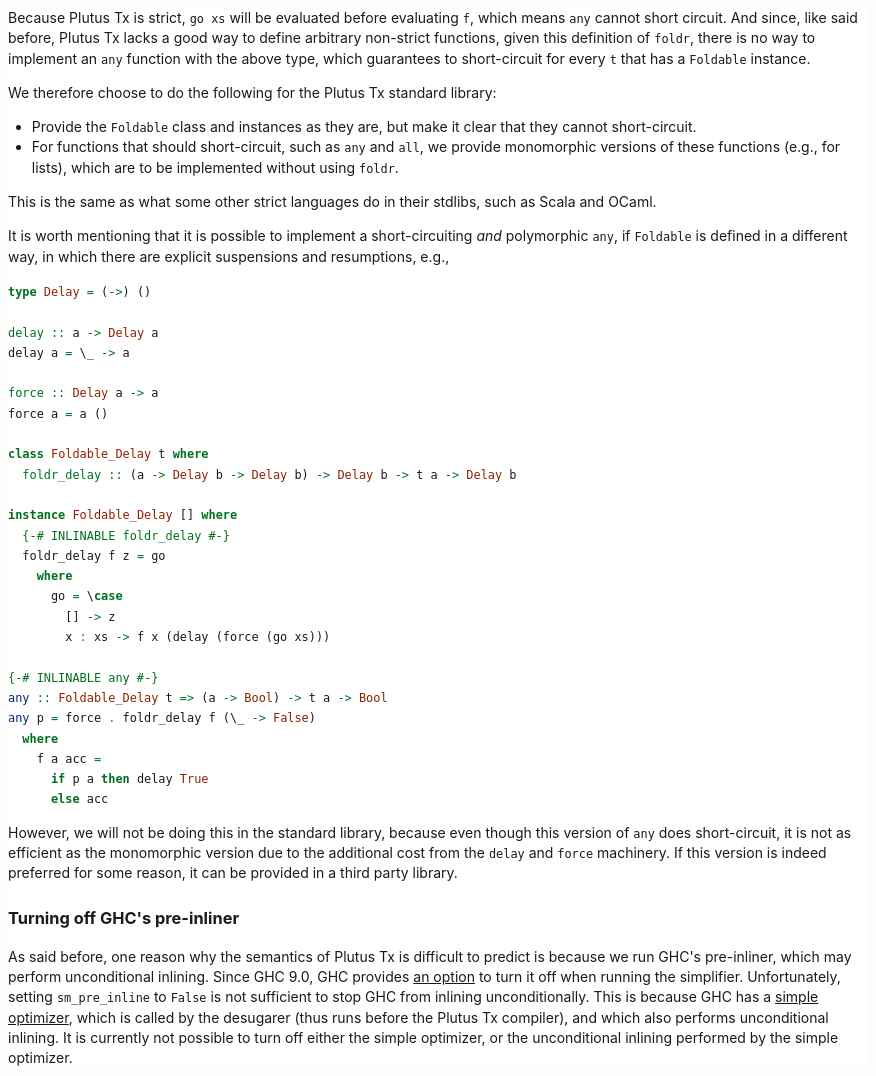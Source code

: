 Because Plutus Tx is strict, `go xs` will be evaluated before evaluating `f`, which means `any` cannot short circuit. And since, like said before, Plutus Tx lacks a good way to define arbitrary non-strict functions, given this definition of `foldr`, there is no way to implement an `any` function with the above type, which guarantees to short-circuit for every `t` that has a `Foldable` instance.

We therefore choose to do the following for the Plutus Tx standard library:
- Provide the `Foldable` class and instances as they are, but make it clear that they cannot short-circuit.
- For functions that should short-circuit, such as `any` and `all`, we provide monomorphic versions of these functions (e.g., for lists), which are to be implemented without using `foldr`.

This is the same as what some other strict languages do in their stdlibs, such as Scala and OCaml.

It is worth mentioning that it is possible to implement a short-circuiting _and_ polymorphic `any`, if `Foldable` is defined in a different way, in which there are explicit suspensions and resumptions, e.g.,

```haskell
type Delay = (->) ()

delay :: a -> Delay a
delay a = \_ -> a

force :: Delay a -> a
force a = a ()

class Foldable_Delay t where
  foldr_delay :: (a -> Delay b -> Delay b) -> Delay b -> t a -> Delay b

instance Foldable_Delay [] where
  {-# INLINABLE foldr_delay #-}
  foldr_delay f z = go
    where
      go = \case
        [] -> z
        x : xs -> f x (delay (force (go xs)))

{-# INLINABLE any #-}
any :: Foldable_Delay t => (a -> Bool) -> t a -> Bool
any p = force . foldr_delay f (\_ -> False)
  where
    f a acc =
      if p a then delay True
      else acc
```

However, we will not be doing this in the standard library, because even though this version of `any` does short-circuit, it is not as efficient as the monomorphic version due to the additional cost from the `delay` and `force` machinery.
If this version is indeed preferred for some reason, it can be provided in a third party library.

### Turning off GHC's pre-inliner

As said before, one reason why the semantics of Plutus Tx is difficult to predict is because we run GHC's pre-inliner, which may perform unconditional inlining.
Since GHC 9.0, GHC provides [an option](https://hackage.haskell.org/package/ghc-9.6.1/docs/GHC-Core-Opt-Simplify-Env.html#v:sm_pre_inline) to turn it off when running the simplifier.
Unfortunately, setting `sm_pre_inline` to `False` is not sufficient to stop GHC from inlining unconditionally.
This is because GHC has a [simple optimizer](https://gitlab.haskell.org/ghc/ghc/-/blob/74ca6191fa0dbbe8cee3dc53741b8d59fbf16b09/compiler/GHC/Core/SimpleOpt.hs#L154), which is called by the desugarer (thus runs before the Plutus Tx compiler), and which also performs unconditional inlining.
It is currently not possible to turn off either the simple optimizer, or the unconditional inlining performed by the simple optimizer.
